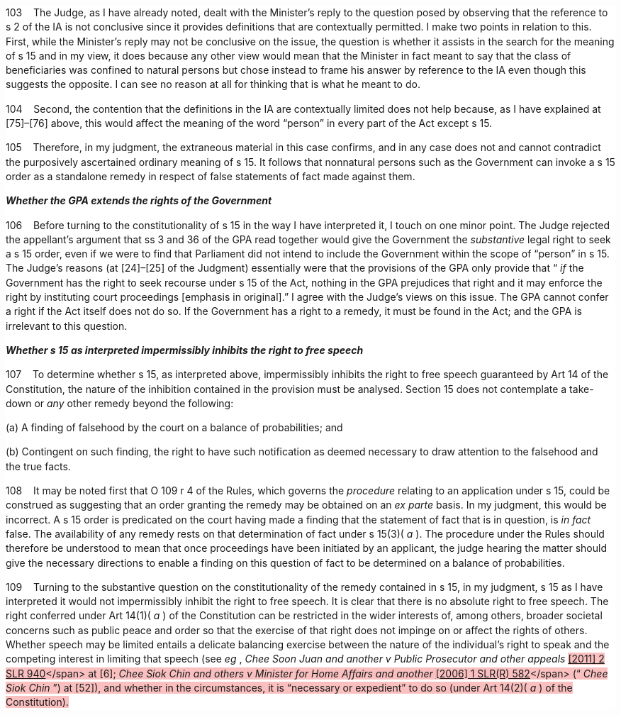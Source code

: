 103    The Judge, as I have already noted, dealt with the Minister’s reply to the question posed by observing that the reference to s 2 of the IA is not conclusive since it provides definitions that are contextually permitted. I make two points in relation to this. First, while the Minister’s reply may not be conclusive on the issue, the question is whether it assists in the search for the meaning of s 15 and in my view, it does because any other view would mean that the Minister in fact meant to say that the class of beneficiaries was confined to natural persons but chose instead to frame his answer by reference to the IA even though this suggests the opposite. I can see no reason at all for thinking that is what he meant to do. 

104    Second, the contention that the definitions in the IA are contextually limited does not help because, as I have explained at [75]–[76] above, this would affect the meaning of the word “person” in every part of the Act except s 15. 


105    Therefore, in my judgment, the extraneous material in this case confirms, and in any case does not and cannot contradict the purposively ascertained ordinary meaning of s 15. It follows that nonnatural persons such as the Government can invoke a s 15 order as a standalone remedy in respect of false statements of fact made against them. 

**_Whether the GPA extends the rights of the Government_** 

106    Before turning to the constitutionality of s 15 in the way I have interpreted it, I touch on one minor point. The Judge rejected the appellant’s argument that ss 3 and 36 of the GPA read together would give the Government the _substantive_ legal right to seek a s 15 order, even if we were to find that Parliament did not intend to include the Government within the scope of “person” in s 15. The Judge’s reasons (at [24]–[25] of the Judgment) essentially were that the provisions of the GPA only provide that “ _if_ the Government has the right to seek recourse under s 15 of the Act, nothing in the GPA prejudices that right and it may enforce the right by instituting court proceedings [emphasis in original].” I agree with the Judge’s views on this issue. The GPA cannot confer a right if the Act itself does not do so. If the Government has a right to a remedy, it must be found in the Act; and the GPA is irrelevant to this question. 

**_Whether s 15 as interpreted impermissibly inhibits the right to free speech_** 

107    To determine whether s 15, as interpreted above, impermissibly inhibits the right to free speech guaranteed by Art 14 of the Constitution, the nature of the inhibition contained in the provision must be analysed. Section 15 does not contemplate a take-down or _any_ other remedy beyond the following: 

 (a) A finding of falsehood by the court on a balance of probabilities; and 

 (b) Contingent on such finding, the right to have such notification as deemed necessary to draw attention to the falsehood and the true facts. 

108    It may be noted first that O 109 r 4 of the Rules, which governs the _procedure_ relating to an application under s 15, could be construed as suggesting that an order granting the remedy may be obtained on an _ex parte_ basis. In my judgment, this would be incorrect. A s 15 order is predicated on the court having made a finding that the statement of fact that is in question, is _in fact_ false. The availability of any remedy rests on that determination of fact under s 15(3)( _a_ ). The procedure under the Rules should therefore be understood to mean that once proceedings have been initiated by an applicant, the judge hearing the matter should give the necessary directions to enable a finding on this question of fact to be determined on a balance of probabilities. 

109    Turning to the substantive question on the constitutionality of the remedy contained in s 15, in my judgment, s 15 as I have interpreted it would not impermissibly inhibit the right to free speech. It is clear that there is no absolute right to free speech. The right conferred under Art 14(1)( _a_ ) of the Constitution can be restricted in the wider interests of, among others, broader societal concerns such as public peace and order so that the exercise of that right does not impinge on or affect the rights of others. Whether speech may be limited entails a delicate balancing exercise between the nature of the individual’s right to speak and the competing interest in limiting that speech (see _eg_ , _Chee Soon Juan and another v Public Prosecutor and other appeals_ <span style="background-color: #FAC0C0">[[2011] 2 SLR 940]("https://www.open.gov.sg")</span> at [6]; _Chee Siok Chin and others v Minister for Home Affairs and another_ <span style="background-color: #FAC0C0">[[2006] 1 SLR(R) 582]("https://www.open.gov.sg")</span> (“ _Chee Siok Chin_ ”) at [52]), and whether in the circumstances, it is “necessary or expedient” to do so (under Art 14(2)( _a_ ) of the Constitution). 
